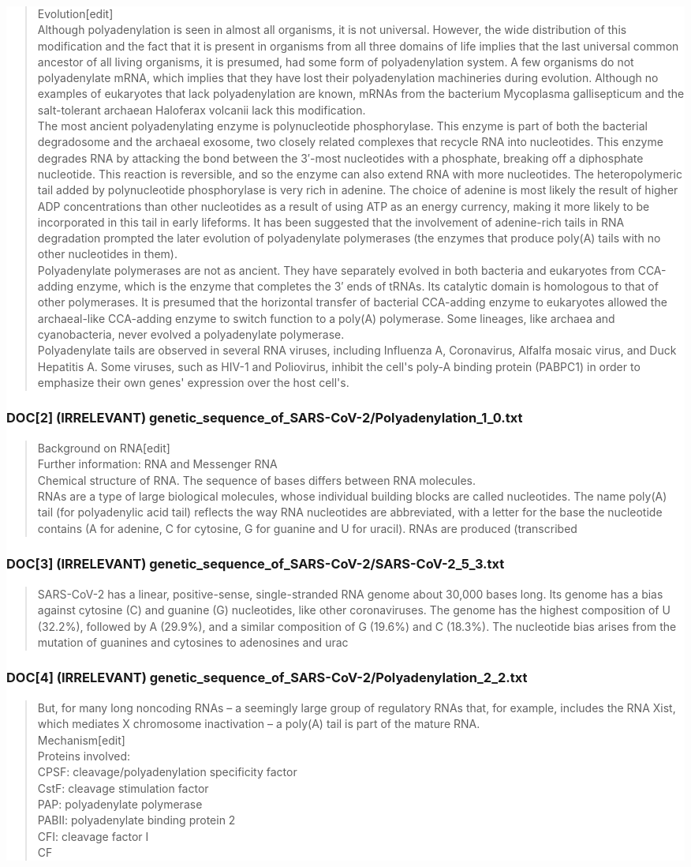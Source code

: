 > Evolution[edit]<br>Although polyadenylation is seen in almost all organisms, it is not universal. However, the wide distribution of this modification and the fact that it is present in organisms from all three domains of life implies that the last universal common ancestor of all living organisms, it is presumed, had some form of polyadenylation system. A few organisms do not polyadenylate mRNA, which implies that they have lost their polyadenylation machineries during evolution. Although no examples of eukaryotes that lack polyadenylation are known, mRNAs from the bacterium Mycoplasma gallisepticum and the salt-tolerant archaean Haloferax volcanii lack this modification.<br>The most ancient polyadenylating enzyme is polynucleotide phosphorylase. This enzyme is part of both the bacterial degradosome and the archaeal exosome, two closely related complexes that recycle RNA into nucleotides. This enzyme degrades RNA by attacking the bond between the 3′-most nucleotides with a phosphate, breaking off a diphosphate nucleotide. This reaction is reversible, and so the enzyme can also extend RNA with more nucleotides. The heteropolymeric tail added by polynucleotide phosphorylase is very rich in adenine. The choice of adenine is most likely the result of higher ADP concentrations than other nucleotides as a result of using ATP as an energy currency, making it more likely to be incorporated in this tail in early lifeforms. It has been suggested that the involvement of adenine-rich tails in RNA degradation prompted the later evolution of polyadenylate polymerases (the enzymes that produce poly(A) tails with no other nucleotides in them).<br>Polyadenylate polymerases are not as ancient. They have separately evolved in both bacteria and eukaryotes from CCA-adding enzyme, which is the enzyme that completes the 3′ ends of tRNAs. Its catalytic domain is homologous to that of other polymerases. It is presumed that the horizontal transfer of bacterial CCA-adding enzyme to eukaryotes allowed the archaeal-like CCA-adding enzyme to switch function to a poly(A) polymerase. Some lineages, like archaea and cyanobacteria, never evolved a polyadenylate polymerase.<br>Polyadenylate tails are observed in several RNA viruses, including Influenza A, Coronavirus, Alfalfa mosaic virus, and Duck Hepatitis A. Some viruses, such as HIV-1 and Poliovirus, inhibit the cell's poly-A binding protein (PABPC1) in order to emphasize their own genes' expression over the host cell's.

### DOC[2] (IRRELEVANT) genetic_sequence_of_SARS-CoV-2/Polyadenylation_1_0.txt
> Background on RNA[edit]<br>Further information: RNA and Messenger RNA<br>Chemical structure of RNA. The sequence of bases differs between RNA molecules.<br>RNAs are a type of large biological molecules, whose individual building blocks are called nucleotides. The name poly(A) tail (for polyadenylic acid tail) reflects the way RNA nucleotides are abbreviated, with a letter for the base the nucleotide contains (A for adenine, C for cytosine, G for guanine and U for uracil). RNAs are produced (transcribed

### DOC[3] (IRRELEVANT) genetic_sequence_of_SARS-CoV-2/SARS-CoV-2_5_3.txt
> SARS-CoV-2 has a linear, positive-sense, single-stranded RNA genome about 30,000 bases long. Its genome has a bias against cytosine (C) and guanine (G) nucleotides, like other coronaviruses. The genome has the highest composition of U (32.2%), followed by A (29.9%), and a similar composition of G (19.6%) and C (18.3%). The nucleotide bias arises from the mutation of guanines and cytosines to adenosines and urac

### DOC[4] (IRRELEVANT) genetic_sequence_of_SARS-CoV-2/Polyadenylation_2_2.txt
> But, for many long noncoding RNAs – a seemingly large group of regulatory RNAs that, for example, includes the RNA Xist, which mediates X chromosome inactivation – a poly(A) tail is part of the mature RNA.<br>Mechanism[edit]<br>Proteins involved:<br>CPSF: cleavage/polyadenylation specificity factor<br>CstF: cleavage stimulation factor<br>PAP: polyadenylate polymerase<br>PABII: polyadenylate binding protein 2<br>CFI: cleavage factor I<br>CF
